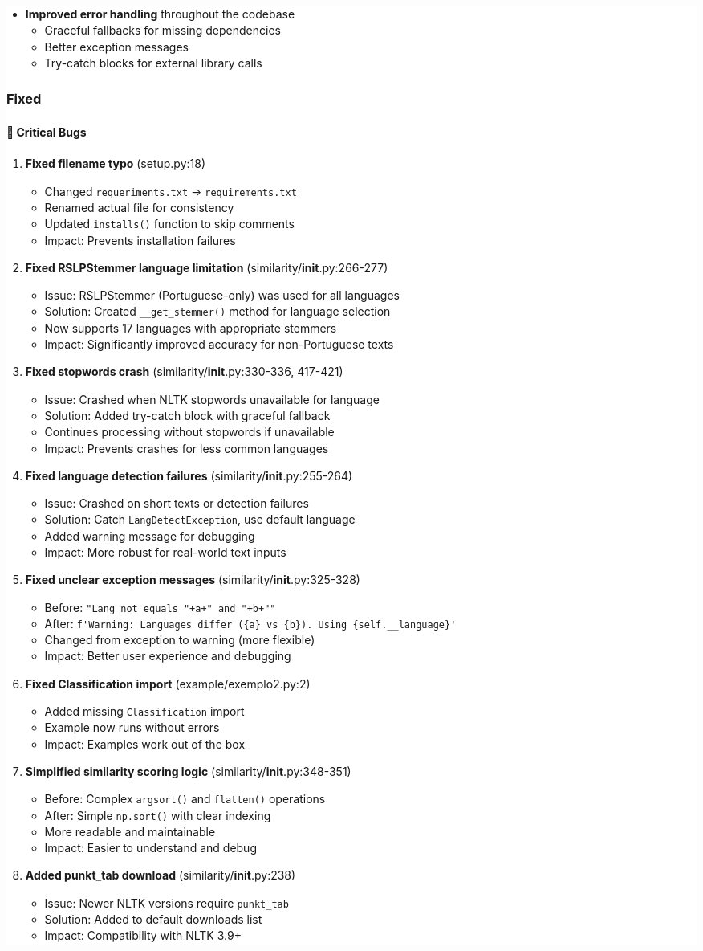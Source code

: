 - **Improved error handling** throughout the codebase
  - Graceful fallbacks for missing dependencies
  - Better exception messages
  - Try-catch blocks for external library calls

### Fixed

#### 🐛 Critical Bugs

1. **Fixed filename typo** (setup.py:18)
   - Changed `requeriments.txt` → `requirements.txt`
   - Renamed actual file for consistency
   - Updated `installs()` function to skip comments
   - Impact: Prevents installation failures

2. **Fixed RSLPStemmer language limitation** (similarity/__init__.py:266-277)
   - Issue: RSLPStemmer (Portuguese-only) was used for all languages
   - Solution: Created `__get_stemmer()` method for language selection
   - Now supports 17 languages with appropriate stemmers
   - Impact: Significantly improved accuracy for non-Portuguese texts

3. **Fixed stopwords crash** (similarity/__init__.py:330-336, 417-421)
   - Issue: Crashed when NLTK stopwords unavailable for language
   - Solution: Added try-catch block with graceful fallback
   - Continues processing without stopwords if unavailable
   - Impact: Prevents crashes for less common languages

4. **Fixed language detection failures** (similarity/__init__.py:255-264)
   - Issue: Crashed on short texts or detection failures
   - Solution: Catch `LangDetectException`, use default language
   - Added warning message for debugging
   - Impact: More robust for real-world text inputs

5. **Fixed unclear exception messages** (similarity/__init__.py:325-328)
   - Before: `"Lang not equals "+a+" and "+b+""`
   - After: `f'Warning: Languages differ ({a} vs {b}). Using {self.__language}'`
   - Changed from exception to warning (more flexible)
   - Impact: Better user experience and debugging

6. **Fixed Classification import** (example/exemplo2.py:2)
   - Added missing `Classification` import
   - Example now runs without errors
   - Impact: Examples work out of the box

7. **Simplified similarity scoring logic** (similarity/__init__.py:348-351)
   - Before: Complex `argsort()` and `flatten()` operations
   - After: Simple `np.sort()` with clear indexing
   - More readable and maintainable
   - Impact: Easier to understand and debug

8. **Added punkt_tab download** (similarity/__init__.py:238)
   - Issue: Newer NLTK versions require `punkt_tab`
   - Solution: Added to default downloads list
   - Impact: Compatibility with NLTK 3.9+
